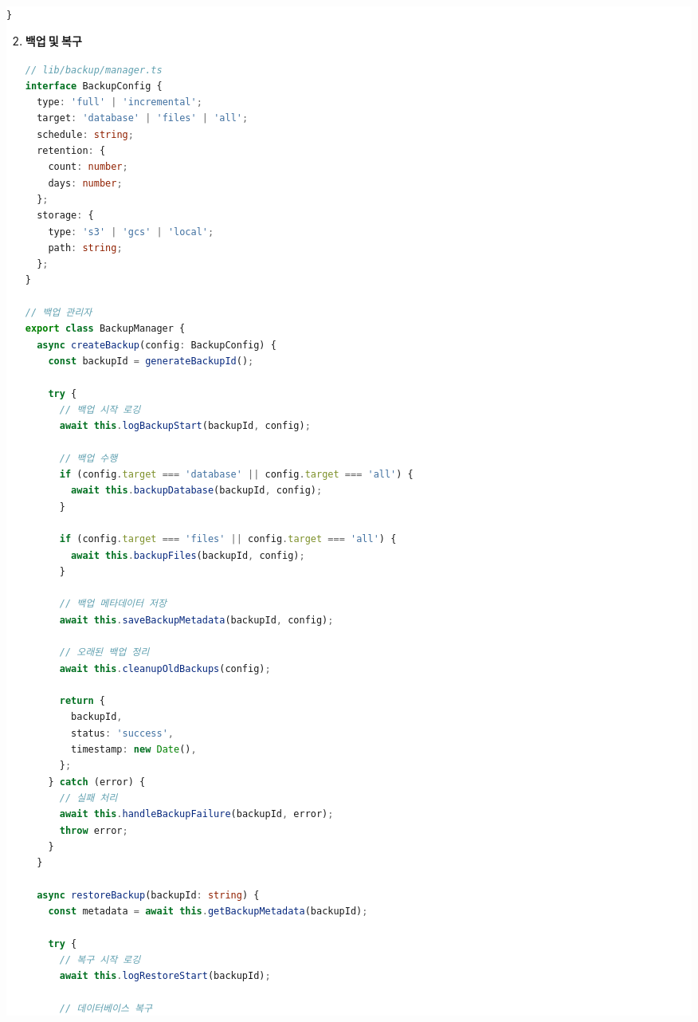   ```typescript
   }
   ```

2. **백업 및 복구**
   ```typescript
   // lib/backup/manager.ts
   interface BackupConfig {
     type: 'full' | 'incremental';
     target: 'database' | 'files' | 'all';
     schedule: string;
     retention: {
       count: number;
       days: number;
     };
     storage: {
       type: 's3' | 'gcs' | 'local';
       path: string;
     };
   }
   
   // 백업 관리자
   export class BackupManager {
     async createBackup(config: BackupConfig) {
       const backupId = generateBackupId();
       
       try {
         // 백업 시작 로깅
         await this.logBackupStart(backupId, config);
         
         // 백업 수행
         if (config.target === 'database' || config.target === 'all') {
           await this.backupDatabase(backupId, config);
         }
         
         if (config.target === 'files' || config.target === 'all') {
           await this.backupFiles(backupId, config);
         }
         
         // 백업 메타데이터 저장
         await this.saveBackupMetadata(backupId, config);
         
         // 오래된 백업 정리
         await this.cleanupOldBackups(config);
         
         return {
           backupId,
           status: 'success',
           timestamp: new Date(),
         };
       } catch (error) {
         // 실패 처리
         await this.handleBackupFailure(backupId, error);
         throw error;
       }
     }
     
     async restoreBackup(backupId: string) {
       const metadata = await this.getBackupMetadata(backupId);
       
       try {
         // 복구 시작 로깅
         await this.logRestoreStart(backupId);
         
         // 데이터베이스 복구
   ```